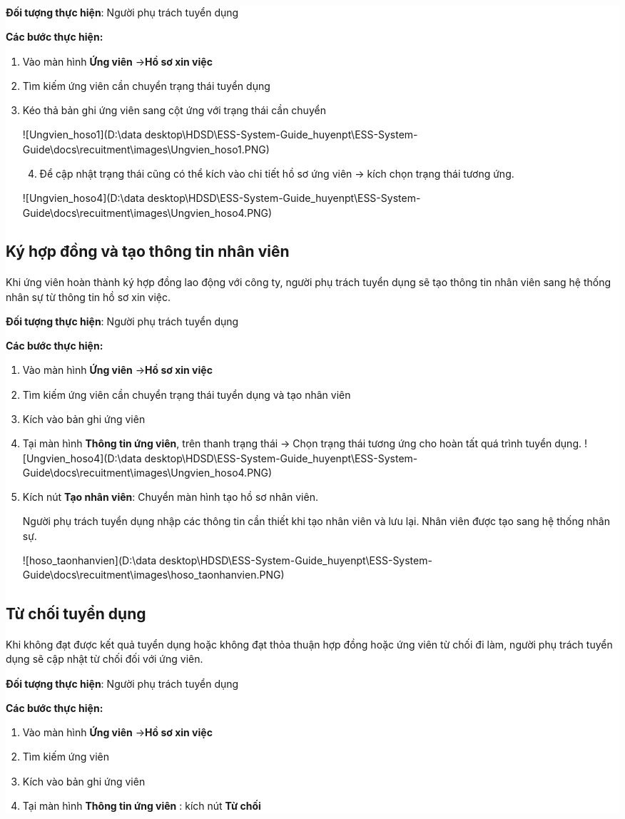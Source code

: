 **Đối tượng thực hiện**: Người phụ trách tuyển dụng

**Các bước thực hiện:**

1. Vào màn hình **Ứng viên** ->**Hồ sơ xin việc**

2. Tìm kiếm ứng viên cần chuyển trạng thái tuyển dụng

3. Kéo thả bản ghi ứng viên sang cột ứng với trạng thái cần chuyển 

   ![Ungvien_hoso1](D:\data desktop\HDSD\ESS-System-Guide_huyenpt\ESS-System-Guide\docs\recuitment\images\Ungvien_hoso1.PNG)

   4.  Để cập nhật trạng thái cũng có thể kích vào chi tiết hồ sơ ứng viên -> kích chọn trạng thái tương ứng. 

      ![Ungvien_hoso4](D:\data desktop\HDSD\ESS-System-Guide_huyenpt\ESS-System-Guide\docs\recuitment\images\Ungvien_hoso4.PNG) 

## Ký hợp đồng và tạo thông tin nhân viên 

Khi ứng viên hoàn thành ký hợp đồng lao động với công ty, người phụ trách tuyển dụng sẽ tạo thông tin nhân viên sang hệ thống nhân sự từ thông tin hồ sơ xin việc. 

**Đối tượng thực hiện**: Người phụ trách tuyển dụng

**Các bước thực hiện:**

1. Vào màn hình **Ứng viên** ->**Hồ sơ xin việc**

2. Tìm kiếm ứng viên cần chuyển trạng thái tuyển dụng và tạo nhân viên

3. Kích vào bản ghi ứng viên

4. Tại màn hình **Thông tin ứng viên**, trên thanh trạng thái -> Chọn trạng thái tương ứng cho hoàn tất quá trình tuyển dụng. ![Ungvien_hoso4](D:\data desktop\HDSD\ESS-System-Guide_huyenpt\ESS-System-Guide\docs\recuitment\images\Ungvien_hoso4.PNG)

5. Kích nút **Tạo nhân viên**: Chuyển màn hình tạo hồ sơ nhân viên.

   Người phụ trách tuyển dụng nhập các thông tin cần thiết khi tạo nhân viên và lưu lại. Nhân viên được tạo sang hệ thống nhân sự. 

   ![hoso_taonhanvien](D:\data desktop\HDSD\ESS-System-Guide_huyenpt\ESS-System-Guide\docs\recuitment\images\hoso_taonhanvien.PNG)

## Từ chối tuyển dụng

Khi không đạt được kết quả tuyển dụng hoặc không đạt thỏa thuận hợp đồng hoặc ứng viên từ chối đi làm, người phụ trách tuyển dụng sẽ cập nhật từ chối đối với ứng viên. 

**Đối tượng thực hiện**: Người phụ trách tuyển dụng

**Các bước thực hiện:**

1. Vào màn hình **Ứng viên** ->**Hồ sơ xin việc**

2. Tìm kiếm ứng viên 

3. Kích vào bản ghi ứng viên

4. Tại màn hình **Thông tin ứng viên** : kích nút **Từ chối**  
